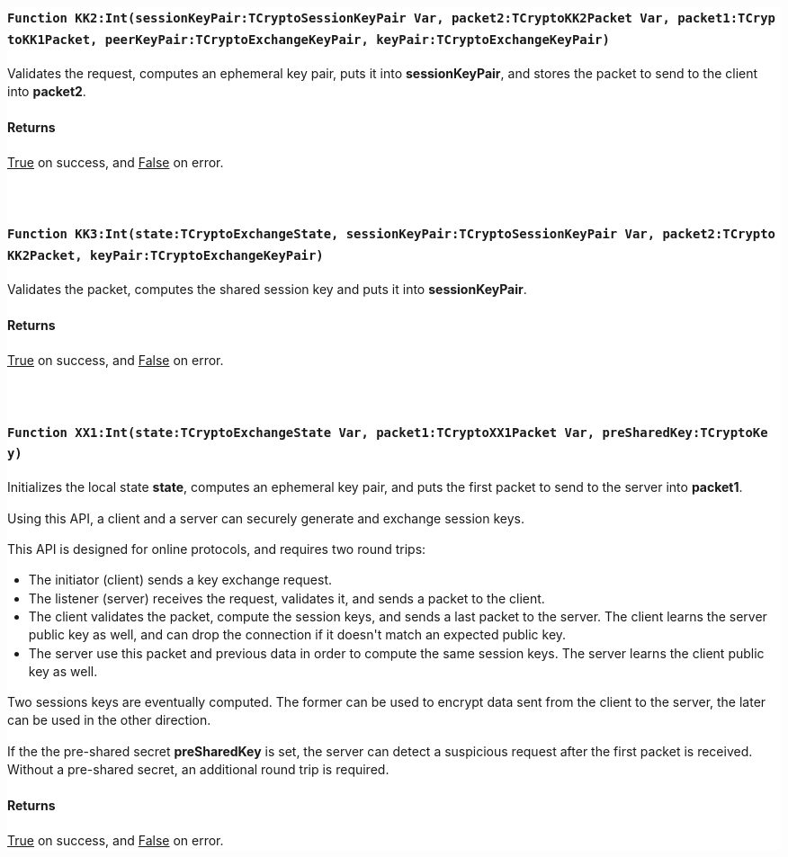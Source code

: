 ### `Function KK2:Int(sessionKeyPair:TCryptoSessionKeyPair Var, packet2:TCryptoKK2Packet Var, packet1:TCryptoKK1Packet, peerKeyPair:TCryptoExchangeKeyPair, keyPair:TCryptoExchangeKeyPair)`

Validates the request, computes an ephemeral key pair, puts it into <b>sessionKeyPair</b>, and stores the packet to send to the client into <b>packet2</b>.

#### Returns
[True](../../../brl/brl.blitz/#true) on success, and [False](../../../brl/brl.blitz/#false) on error.


<br/>

### `Function KK3:Int(state:TCryptoExchangeState, sessionKeyPair:TCryptoSessionKeyPair Var, packet2:TCryptoKK2Packet, keyPair:TCryptoExchangeKeyPair)`

Validates the packet, computes the shared session key and puts it into <b>sessionKeyPair</b>.

#### Returns
[True](../../../brl/brl.blitz/#true) on success, and [False](../../../brl/brl.blitz/#false) on error.


<br/>

### `Function XX1:Int(state:TCryptoExchangeState Var, packet1:TCryptoXX1Packet Var, preSharedKey:TCryptoKey)`

Initializes the local state <b>state</b>, computes an ephemeral key pair, and puts the first packet to send to the server into <b>packet1</b>.

Using this API, a client and a server can securely generate and exchange session keys.

This API is designed for online protocols, and requires two round trips:

* The initiator (client) sends a key exchange request.
* The listener (server) receives the request, validates it, and sends a packet to the client.
* The client validates the packet, compute the session keys, and sends a last packet to the server. The client learns the server public key as well, and can drop the connection if it doesn't match an expected public key.
* The server use this packet and previous data in order to compute the same session keys. The server learns the client public key as well.

Two sessions keys are eventually computed. The former can be used to encrypt data sent from the client to the server, the later can be used
in the other direction.

If the the pre-shared secret <b>preSharedKey</b> is set, the server can detect a suspicious request after the first packet is received.
Without a pre-shared secret, an additional round trip is required.


#### Returns
[True](../../../brl/brl.blitz/#true) on success, and [False](../../../brl/brl.blitz/#false) on error.
